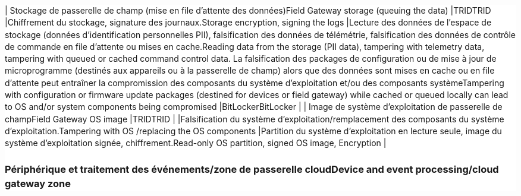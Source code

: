 | <span data-ttu-id="6d244-399">Stockage de passerelle de champ (mise en file d’attente des données)</span><span class="sxs-lookup"><span data-stu-id="6d244-399">Field Gateway storage (queuing the data)</span></span> |<span data-ttu-id="6d244-400">TRID</span><span class="sxs-lookup"><span data-stu-id="6d244-400">TRID</span></span> |<span data-ttu-id="6d244-401">Chiffrement du stockage, signature des journaux.</span><span class="sxs-lookup"><span data-stu-id="6d244-401">Storage encryption, signing the logs</span></span> |<span data-ttu-id="6d244-402">Lecture des données de l’espace de stockage (données d’identification personnelles PII), falsification des données de télémétrie, falsification des données de contrôle de commande en file d’attente ou mises en cache.</span><span class="sxs-lookup"><span data-stu-id="6d244-402">Reading data from the storage (PII data), tampering with telemetry data, tampering with queued or cached command control data.</span></span> <span data-ttu-id="6d244-403">La falsification des packages de configuration ou de mise à jour de microprogramme (destinés aux appareils ou à la passerelle de champ) alors que des données sont mises en cache ou en file d’attente peut entraîner la compromission des composants du système d’exploitation et/ou des composants système</span><span class="sxs-lookup"><span data-stu-id="6d244-403">Tampering with configuration or firmware update packages (destined for devices or field gateway) while cached or queued locally can lead to OS and/or system components being compromised</span></span> |<span data-ttu-id="6d244-404">BitLocker</span><span class="sxs-lookup"><span data-stu-id="6d244-404">BitLocker</span></span> |
| <span data-ttu-id="6d244-405">Image de système d’exploitation de passerelle de champ</span><span class="sxs-lookup"><span data-stu-id="6d244-405">Field Gateway OS image</span></span> |<span data-ttu-id="6d244-406">TRID</span><span class="sxs-lookup"><span data-stu-id="6d244-406">TRID</span></span> | |<span data-ttu-id="6d244-407">Falsification du système d’exploitation/remplacement des composants du système d’exploitation.</span><span class="sxs-lookup"><span data-stu-id="6d244-407">Tampering with OS /replacing the OS components</span></span> |<span data-ttu-id="6d244-408">Partition du système d’exploitation en lecture seule, image du système d’exploitation signée, chiffrement.</span><span class="sxs-lookup"><span data-stu-id="6d244-408">Read-only OS partition, signed OS image, Encryption</span></span> |

### <a name="device-and-event-processingcloud-gateway-zone"></a><span data-ttu-id="6d244-409">Périphérique et traitement des événements/zone de passerelle cloud</span><span class="sxs-lookup"><span data-stu-id="6d244-409">Device and event processing/cloud gateway zone</span></span>